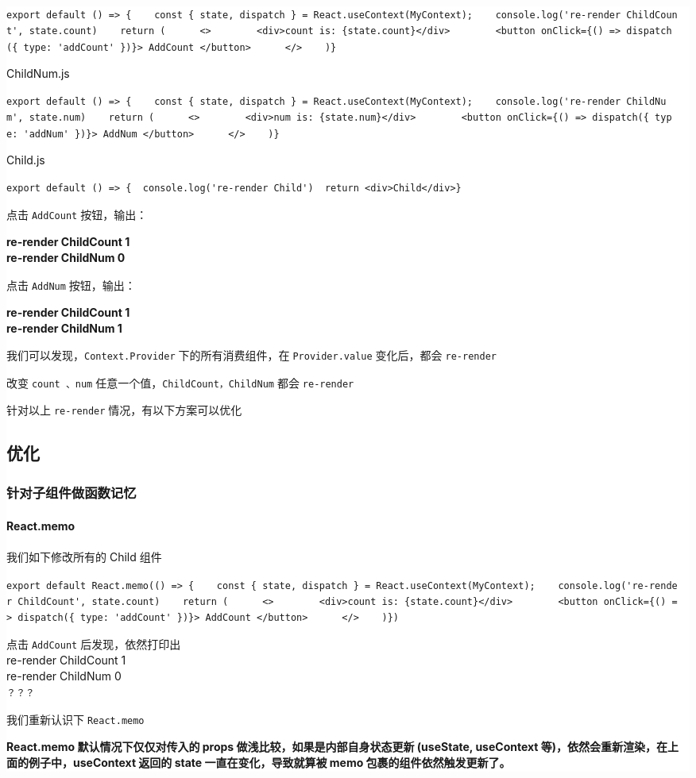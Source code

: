 ```
export default () => {    const { state, dispatch } = React.useContext(MyContext);    console.log('re-render ChildCount', state.count)    return (      <>        <div>count is: {state.count}</div>        <button onClick={() => dispatch({ type: 'addCount' })}> AddCount </button>      </>    )}
```

ChildNum.js

```
export default () => {    const { state, dispatch } = React.useContext(MyContext);    console.log('re-render ChildNum', state.num)    return (      <>        <div>num is: {state.num}</div>        <button onClick={() => dispatch({ type: 'addNum' })}> AddNum </button>      </>    )}
```

Child.js

```
export default () => {  console.log('re-render Child')  return <div>Child</div>}
```

点击 `AddCount` 按钮，输出：

**re-render ChildCount 1**  
**re-render ChildNum 0**

点击 `AddNum` 按钮，输出：

**re-render ChildCount 1**  
**re-render ChildNum 1**

我们可以发现，`Context.Provider` 下的所有消费组件，在 `Provider.value` 变化后，都会 `re-render`

改变 `count 、num` 任意一个值，`ChildCount，ChildNum` 都会 `re-render`

针对以上 `re-render` 情况，有以下方案可以优化

优化
--

### 针对子组件做函数记忆

#### React.memo

我们如下修改所有的 Child 组件

```
export default React.memo(() => {    const { state, dispatch } = React.useContext(MyContext);    console.log('re-render ChildCount', state.count)    return (      <>        <div>count is: {state.count}</div>        <button onClick={() => dispatch({ type: 'addCount' })}> AddCount </button>      </>    )})
```

点击 `AddCount` 后发现，依然打印出  
re-render ChildCount 1  
re-render ChildNum 0  
`？？？`

我们重新认识下 `React.memo`

**React.memo 默认情况下仅仅对传入的 props 做浅比较，如果是内部自身状态更新 (useState, useContext 等)，依然会重新渲染，在上面的例子中，useContext 返回的 state 一直在变化，导致就算被 memo 包裹的组件依然触发更新了。**

